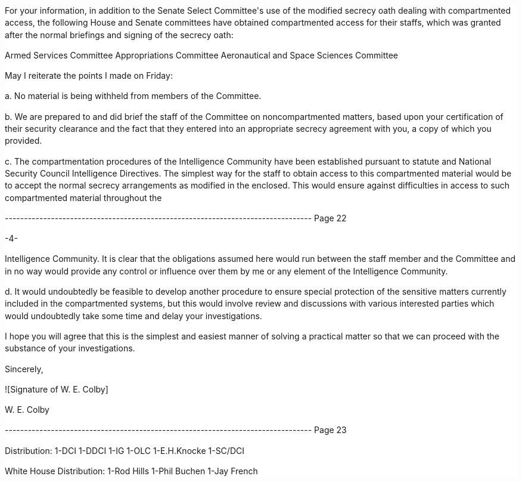 For your information, in addition to the Senate Select Committee's use of the modified secrecy oath dealing with compartmented access, the following House and Senate committees have obtained compartmented access for their staffs, which was granted after the normal briefings and signing of the secrecy oath:

Armed Services Committee
Appropriations Committee
Aeronautical and Space Sciences Committee

May I reiterate the points I made on Friday:

a. No material is being withheld from members of the Committee.

b. We are prepared to and did brief the staff of the Committee on noncompartmented matters, based upon your certification of their security clearance and the fact that they entered into an appropriate secrecy agreement with you, a copy of which you provided.

c. The compartmentation procedures of the Intelligence Community have been established pursuant to statute and National Security Council Intelligence Directives. The simplest way for the staff to obtain access to this compartmented material would be to accept the normal secrecy arrangements as modified in the enclosed. This would ensure against difficulties in access to such compartmented material throughout the


-------------------------------------------------------------------------------- Page 22

-4-

Intelligence Community. It is clear that the obligations assumed here would run between the staff member and the Committee and in no way would provide any control or influence over them by me or any element of the Intelligence Community.

d. It would undoubtedly be feasible to develop another procedure to ensure special protection of the sensitive matters currently included in the compartmented systems, but this would involve review and discussions with various interested parties which would undoubtedly take some time and delay your investigations.

I hope you will agree that this is the simplest and easiest manner of solving a practical matter so that we can proceed with the substance of your investigations.

Sincerely,

![Signature of W. E. Colby]

W. E. Colby


-------------------------------------------------------------------------------- Page 23

Distribution:
1-DCI
1-DDCI
1-IG
1-OLC
1-E.H.Knocke
1-SC/DCI

White House Distribution:
1-Rod Hills
1-Phil Buchen
1-Jay French
